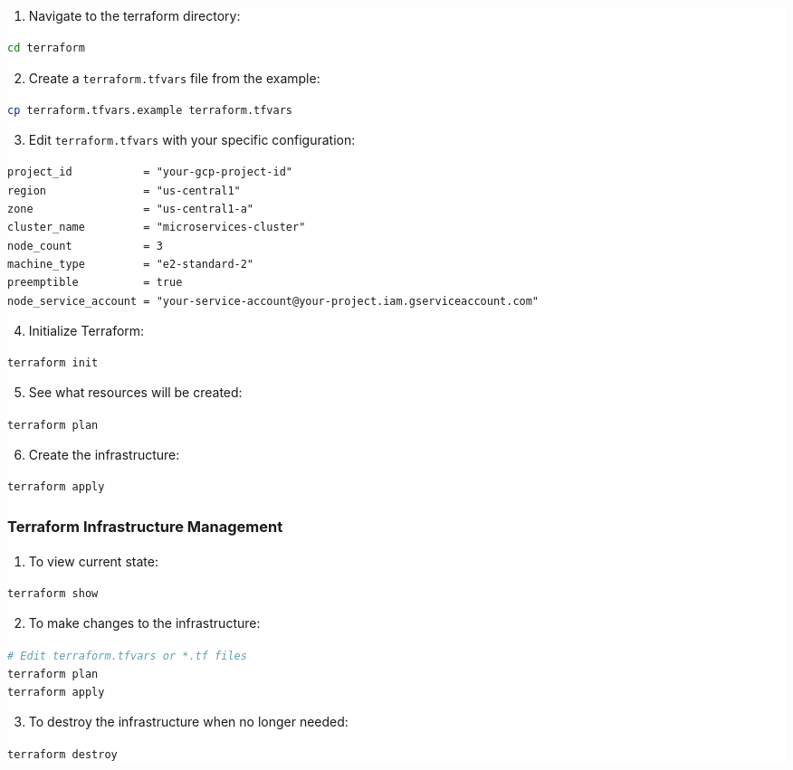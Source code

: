 1. Navigate to the terraform directory:

```bash
cd terraform
```

2. Create a `terraform.tfvars` file from the example:

```bash
cp terraform.tfvars.example terraform.tfvars
```

3. Edit `terraform.tfvars` with your specific configuration:

```hcl
project_id           = "your-gcp-project-id"
region               = "us-central1"
zone                 = "us-central1-a"
cluster_name         = "microservices-cluster"
node_count           = 3
machine_type         = "e2-standard-2"
preemptible          = true
node_service_account = "your-service-account@your-project.iam.gserviceaccount.com"
```

4. Initialize Terraform:

```bash
terraform init
```

5. See what resources will be created:

```bash
terraform plan
```

6. Create the infrastructure:

```bash
terraform apply
```

### Terraform Infrastructure Management

1. To view current state:

```bash
terraform show
```

2. To make changes to the infrastructure:

```bash
# Edit terraform.tfvars or *.tf files
terraform plan
terraform apply
```

3. To destroy the infrastructure when no longer needed:

```bash
terraform destroy
```
